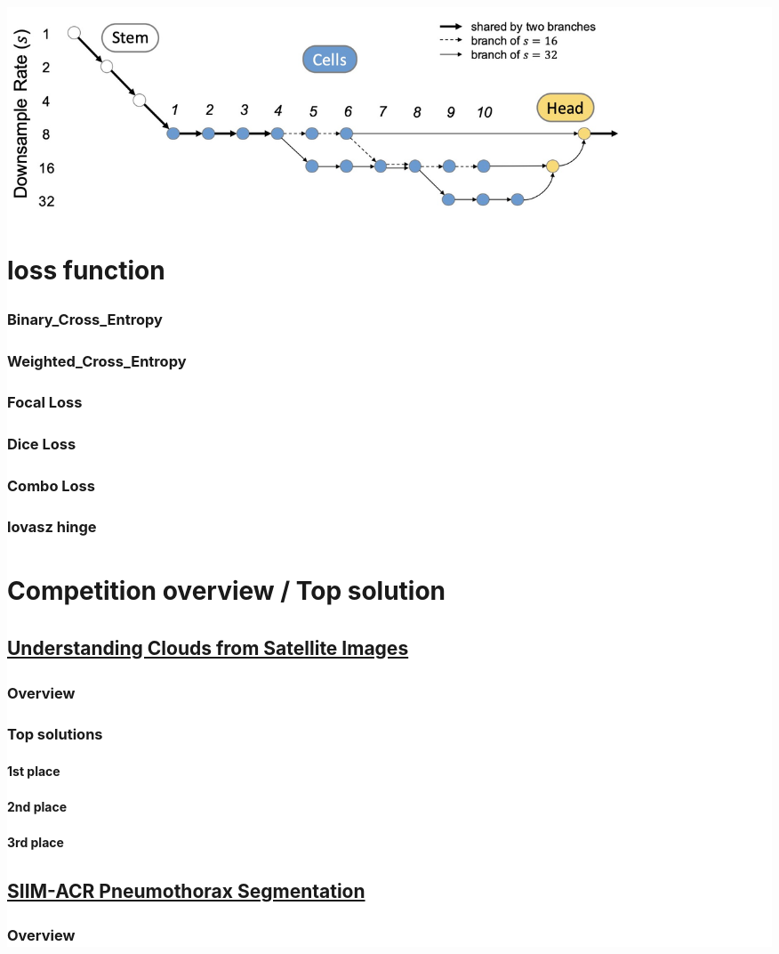 <img src='./imgs/faster_seg_2.jpg' width=700>

<a name="loss_function"></a>

# loss function

### Binary_Cross_Entropy
### Weighted_Cross_Entropy
### Focal Loss
### Dice Loss
### Combo Loss
### lovasz hinge

# Competition overview / Top solution
##  [Understanding Clouds from Satellite Images](https://www.kaggle.com/c/understanding_cloud_organization)
### Overview

### Top solutions

#### 1st place

#### 2nd place

#### 3rd place

## [SIIM-ACR Pneumothorax Segmentation](https://www.kaggle.com/c/siim-acr-pneumothorax-segmentation)
### Overview
